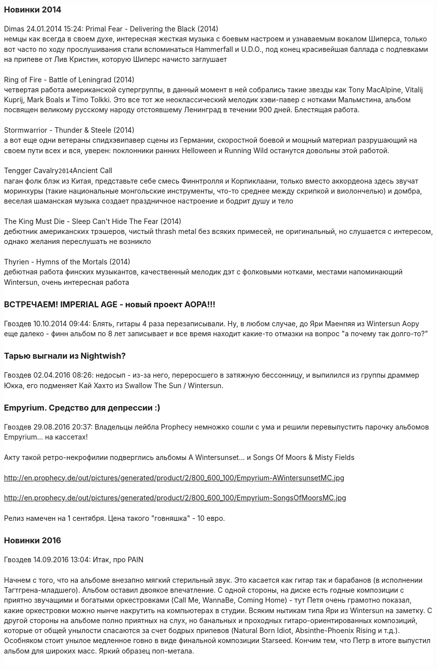 ### Новинки 2014

Dimas 24.01.2014 15:24:
Primal Fear - Delivering the Black (2014)<BR>немцы как всегда в своем духе, интересная жесткая музыка с боевым настроем и узнаваемым вокалом Шиперса, только вот часто по ходу прослушивания стали вспоминаться Hammerfall и U.D.O., под конец красивейшая баллада с подпевками на припеве от Лив Кристин, которую Шиперс начисто заглушает<BR><BR>Ring of Fire - Battle of Leningrad (2014)<BR>четвертая работа американской супергруппы, в данный момент в ней собрались такие звезды как Tony MacAlpine, Vitalij Kuprij, Mark Boals  и Timo Tolkki. Это все тот же неоклассический мелодик хэви-павер с нотками Мальмстина,  альбом посвящен великому русскому народу отстоявшему Ленинград в течении 900 дней. Блестящая работа.<BR><BR>Stormwarrior - Thunder & Steele (2014)<BR>а вот еще одни ветераны спидхэвипавер сцены из Германии, скоростной боевой и мощный материал разрушающий на своем пути всех и вся, уверен: поклонники ранних Helloween и Running Wild останутся довольны этой работой.<BR><BR>Tengger Cavalry`2014`Ancient Call<BR>паган фолк блэк из Китая, представьте себе смесь Финнтролля и Корпиклаани, только вместо аккордеона здесь звучат моринхуры (такие национальные монгольские инструменты, что-то среднее между скрипкой и виолончелью) и домбра, веселая шаманская музыка создает праздничное настроение и бодрит душу и тело<BR><BR>The King Must Die - Sleep Can't Hide The Fear (2014)<BR>дебютник американских трэшеров, чистый thrash metal без всяких примесей, не оригинальный, но слушается с интересом, однако желания переслушать не возникло<BR><BR>Thyrien - Hymns of the Mortals (2014)<BR>дебютная работа финских музыкантов, качественный мелодик дэт с фолковыми нотками, местами напоминающий Wintersun, очень интересная работа

### ВСТРЕЧАЕМ! IMPERIAL AGE - новый проект АОРА!!!

Гвоздев 10.10.2014 09:44:
Блять, гитары 4 раза перезаписывали. Ну, в любом случае, до Яри Маенпяя из Wintersun Аору еще далеко - финн альбом по 8 лет записывает и все время находит какие-то отмазки на вопрос "а почему так долго-то?"

### Тарью выгнали из Nightwish?

Гвоздев 02.04.2016 08:26:
недосып - из-за него, переросшего в затяжную бессонницу, и выпилился из группы драммер Юкка, его подменяет Кай Хахто из Swallow The Sun / Wintersun. 

### Empyrium. Средство для депрессии :)

Гвоздев 29.08.2016 20:37:
Владельцы лейбла Prophecy немножко сошли с ума и решили перевыпустить парочку альбомов Empyrium... на кассетах!<BR><BR>Акту такой ретро-некрофилии подверглись альбомы A Wintersunset... и Songs Of Moors & Misty Fields<BR><BR><A HREF="http://en.prophecy.de/out/pictures/generated/product/2/800_600_100/Empyrium-AWintersunsetMC.jpg" TARGET="_blank">http://en.prophecy.de/out/pictures/generated/product/2/800_600_100/Empyrium-AWintersunsetMC.jpg</A><BR><BR><A HREF="http://en.prophecy.de/out/pictures/generated/product/2/800_600_100/Empyrium-SongsOfMoorsMC.jpg" TARGET="_blank">http://en.prophecy.de/out/pictures/generated/product/2/800_600_100/Empyrium-SongsOfMoorsMC.jpg</A><BR><BR>Релиз намечен на 1 сентября. Цена такого "говняшка" - 10 евро.

### Новинки 2016

Гвоздев 14.09.2016 13:04:
Итак, про PAIN<BR><BR>Начнем с того, что на альбоме внезапно мягкий стерильный звук. Это касается как гитар так и барабанов (в исполнении Тагтгрена-младшего). Альбом оставил двоякое впечатление. С одной стороны, на диске есть годные композиции с приятно звучащими и богатыми оркестровками (Call Me, WannaBe, Coming Home) - тут Петя очень грамотно показал, какие оркестровки можно нынче накрутить на компьютерах в студии. Всяким нытикам типа Яри из Wintersun на заметку. С другой стороны на альбоме полно приятных на слух, но банальных и проходных гитаро-ориентированных композиций, которые от общей унылости спасаются за счет бодрых припевов (Natural Born Idiot, Absinthe-Phoenix Rising и т.д.). Особняком стоит унылое медленное говно в виде финальной композиции Starseed. Кончим тем, что Петр в итоге выпустил альбом для широких масс. Яркий образец поп-метала.<BR><BR>
